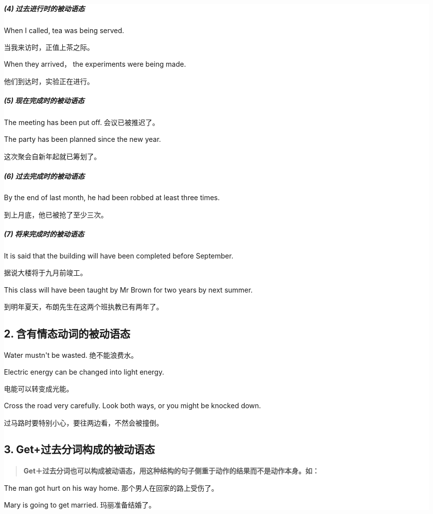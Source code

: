 

##### (4) 过去进行时的被动语态

When I called, tea was being  served.

当我来访时，正值上茶之际。

When they arrived， the experiments were being made.  

他们到达时，实验正在进行。



##### (5) 现在完成时的被动语态

The meeting has been put off. 会议已被推迟了。

The  party has been planned since the new year. 

这次聚会自新年起就已筹划了。



##### (6) 过去完成时的被动语态

By the end of last month, he had been robbed at least three times.

到上月底，他已被抢了至少三次。



##### (7) 将来完成时的被动语态

It is said that the building will have been  completed before September.

据说大楼将于九月前竣工。

This class will have been taught by Mr Brown for two years by next summer.

到明年夏天，布朗先生在这两个班执教已有两年了。



## 2. 含有情态动词的被动语态

Water mustn't be wasted. 绝不能浪费水。

Electric energy can be changed into light energy. 

电能可以转变成光能。

Cross the road very carefully. Look both ways, or you might be knocked down.

过马路时要特别小心，要往两边看，不然会被撞倒。



## 3. Get+过去分词构成的被动语态

> **Get＋过去分词也可以构成被动语态，用这种结构的句子侧重于动作的结果而不是动作本身。如：**

The man got hurt on his way home. 那个男人在回家的路上受伤了。

Mary is going to get married. 玛丽准备结婚了。
